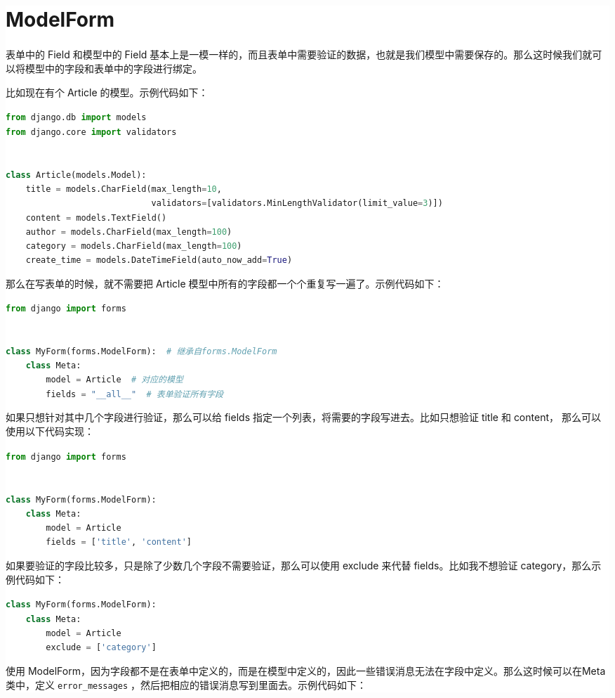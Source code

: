 # ModelForm

表单中的 Field 和模型中的 Field 基本上是一模一样的，而且表单中需要验证的数据，也就是我们模型中需要保存的。那么这时候我们就可以将模型中的字段和表单中的字段进行绑定。

比如现在有个 Article 的模型。示例代码如下：

```python
from django.db import models
from django.core import validators


class Article(models.Model):
    title = models.CharField(max_length=10,
                             validators=[validators.MinLengthValidator(limit_value=3)])
    content = models.TextField()
    author = models.CharField(max_length=100)
    category = models.CharField(max_length=100)
    create_time = models.DateTimeField(auto_now_add=True)
```

那么在写表单的时候，就不需要把 Article 模型中所有的字段都一个个重复写一遍了。示例代码如下：

```python
from django import forms


class MyForm(forms.ModelForm):  # 继承自forms.ModelForm
    class Meta:
        model = Article  # 对应的模型
        fields = "__all__"  # 表单验证所有字段
```

如果只想针对其中几个字段进行验证，那么可以给 fields 指定一个列表，将需要的字段写进去。比如只想验证 title 和 content， 那么可以使用以下代码实现：

```python
from django import forms


class MyForm(forms.ModelForm):
    class Meta:
        model = Article
        fields = ['title', 'content']
```

如果要验证的字段比较多，只是除了少数几个字段不需要验证，那么可以使用 exclude 来代替 fields。比如我不想验证 category，那么示例代码如下：

```python
class MyForm(forms.ModelForm):
    class Meta:
        model = Article
        exclude = ['category']
```

使用 ModelForm，因为字段都不是在表单中定义的，而是在模型中定义的，因此一些错误消息无法在字段中定义。那么这时候可以在Meta 类中，定义 `error_messages`
，然后把相应的错误消息写到里面去。示例代码如下：
